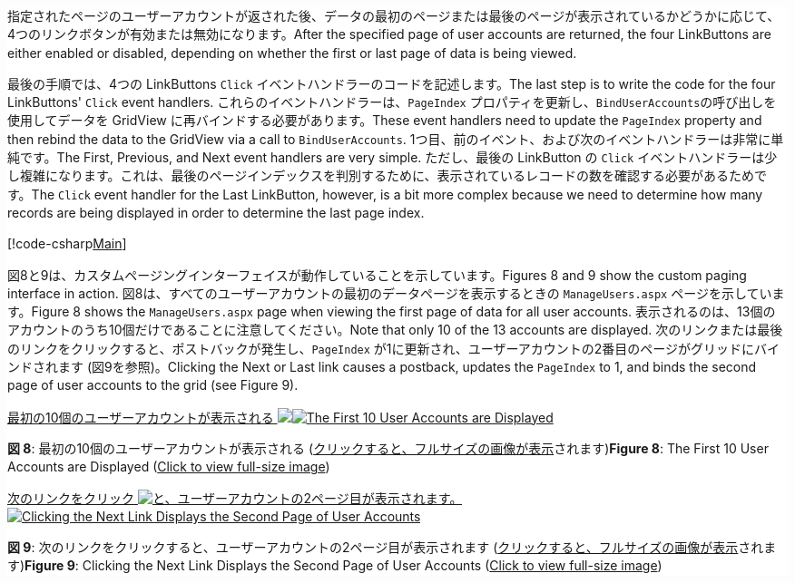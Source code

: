 <span data-ttu-id="9fe8b-265">指定されたページのユーザーアカウントが返された後、データの最初のページまたは最後のページが表示されているかどうかに応じて、4つのリンクボタンが有効または無効になります。</span><span class="sxs-lookup"><span data-stu-id="9fe8b-265">After the specified page of user accounts are returned, the four LinkButtons are either enabled or disabled, depending on whether the first or last page of data is being viewed.</span></span>

<span data-ttu-id="9fe8b-266">最後の手順では、4つの LinkButtons `Click` イベントハンドラーのコードを記述します。</span><span class="sxs-lookup"><span data-stu-id="9fe8b-266">The last step is to write the code for the four LinkButtons' `Click` event handlers.</span></span> <span data-ttu-id="9fe8b-267">これらのイベントハンドラーは、`PageIndex` プロパティを更新し、`BindUserAccounts`の呼び出しを使用してデータを GridView に再バインドする必要があります。</span><span class="sxs-lookup"><span data-stu-id="9fe8b-267">These event handlers need to update the `PageIndex` property and then rebind the data to the GridView via a call to `BindUserAccounts`.</span></span> <span data-ttu-id="9fe8b-268">1つ目、前のイベント、および次のイベントハンドラーは非常に単純です。</span><span class="sxs-lookup"><span data-stu-id="9fe8b-268">The First, Previous, and Next event handlers are very simple.</span></span> <span data-ttu-id="9fe8b-269">ただし、最後の LinkButton の `Click` イベントハンドラーは少し複雑になります。これは、最後のページインデックスを判別するために、表示されているレコードの数を確認する必要があるためです。</span><span class="sxs-lookup"><span data-stu-id="9fe8b-269">The `Click` event handler for the Last LinkButton, however, is a bit more complex because we need to determine how many records are being displayed in order to determine the last page index.</span></span>

[!code-csharp[Main](building-an-interface-to-select-one-user-account-from-many-cs/samples/sample14.cs)]

<span data-ttu-id="9fe8b-270">図8と9は、カスタムページングインターフェイスが動作していることを示しています。</span><span class="sxs-lookup"><span data-stu-id="9fe8b-270">Figures 8 and 9 show the custom paging interface in action.</span></span> <span data-ttu-id="9fe8b-271">図8は、すべてのユーザーアカウントの最初のデータページを表示するときの `ManageUsers.aspx` ページを示しています。</span><span class="sxs-lookup"><span data-stu-id="9fe8b-271">Figure 8 shows the `ManageUsers.aspx` page when viewing the first page of data for all user accounts.</span></span> <span data-ttu-id="9fe8b-272">表示されるのは、13個のアカウントのうち10個だけであることに注意してください。</span><span class="sxs-lookup"><span data-stu-id="9fe8b-272">Note that only 10 of the 13 accounts are displayed.</span></span> <span data-ttu-id="9fe8b-273">次のリンクまたは最後のリンクをクリックすると、ポストバックが発生し、`PageIndex` が1に更新され、ユーザーアカウントの2番目のページがグリッドにバインドされます (図9を参照)。</span><span class="sxs-lookup"><span data-stu-id="9fe8b-273">Clicking the Next or Last link causes a postback, updates the `PageIndex` to 1, and binds the second page of user accounts to the grid (see Figure 9).</span></span>

<span data-ttu-id="9fe8b-274">[最初の10個のユーザーアカウントが表示される ![](building-an-interface-to-select-one-user-account-from-many-cs/_static/image23.png)](building-an-interface-to-select-one-user-account-from-many-cs/_static/image22.png)</span><span class="sxs-lookup"><span data-stu-id="9fe8b-274">[![The First 10 User Accounts are Displayed](building-an-interface-to-select-one-user-account-from-many-cs/_static/image23.png)](building-an-interface-to-select-one-user-account-from-many-cs/_static/image22.png)</span></span>

<span data-ttu-id="9fe8b-275">**図 8**: 最初の10個のユーザーアカウントが表示される ([クリックすると、フルサイズの画像が表示](building-an-interface-to-select-one-user-account-from-many-cs/_static/image24.png)されます)</span><span class="sxs-lookup"><span data-stu-id="9fe8b-275">**Figure 8**: The First 10 User Accounts are Displayed  ([Click to view full-size image](building-an-interface-to-select-one-user-account-from-many-cs/_static/image24.png))</span></span>

<span data-ttu-id="9fe8b-276">[次のリンクをクリック ![と、ユーザーアカウントの2ページ目が表示されます。](building-an-interface-to-select-one-user-account-from-many-cs/_static/image26.png)](building-an-interface-to-select-one-user-account-from-many-cs/_static/image25.png)</span><span class="sxs-lookup"><span data-stu-id="9fe8b-276">[![Clicking the Next Link Displays the Second Page of User Accounts](building-an-interface-to-select-one-user-account-from-many-cs/_static/image26.png)](building-an-interface-to-select-one-user-account-from-many-cs/_static/image25.png)</span></span>

<span data-ttu-id="9fe8b-277">**図 9**: 次のリンクをクリックすると、ユーザーアカウントの2ページ目が表示されます ([クリックすると、フルサイズの画像が表示](building-an-interface-to-select-one-user-account-from-many-cs/_static/image27.png)されます)</span><span class="sxs-lookup"><span data-stu-id="9fe8b-277">**Figure 9**: Clicking the Next Link Displays the Second Page of User Accounts  ([Click to view full-size image](building-an-interface-to-select-one-user-account-from-many-cs/_static/image27.png))</span></span>
